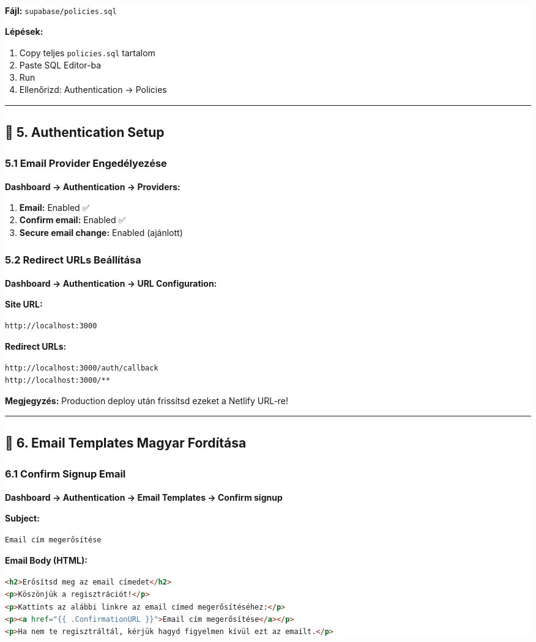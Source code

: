 **Fájl:** `supabase/policies.sql`

**Lépések:**
1. Copy teljes `policies.sql` tartalom
2. Paste SQL Editor-ba
3. Run
4. Ellenőrizd: Authentication → Policies

---

## 🔐 5. Authentication Setup

### 5.1 Email Provider Engedélyezése

**Dashboard → Authentication → Providers:**
1. **Email:** Enabled ✅
2. **Confirm email:** Enabled ✅
3. **Secure email change:** Enabled (ajánlott)

### 5.2 Redirect URLs Beállítása

**Dashboard → Authentication → URL Configuration:**

**Site URL:**
```
http://localhost:3000
```

**Redirect URLs:**
```
http://localhost:3000/auth/callback
http://localhost:3000/**
```

**Megjegyzés:** Production deploy után frissítsd ezeket a Netlify URL-re!

---

## 📧 6. Email Templates Magyar Fordítása

### 6.1 Confirm Signup Email

**Dashboard → Authentication → Email Templates → Confirm signup**

**Subject:**
```
Email cím megerősítése
```

**Email Body (HTML):**
```html
<h2>Erősítsd meg az email címedet</h2>
<p>Köszönjük a regisztrációt!</p>
<p>Kattints az alábbi linkre az email címed megerősítéséhez:</p>
<p><a href="{{ .ConfirmationURL }}">Email cím megerősítése</a></p>
<p>Ha nem te regisztráltál, kérjük hagyd figyelmen kívül ezt az emailt.</p>
```
